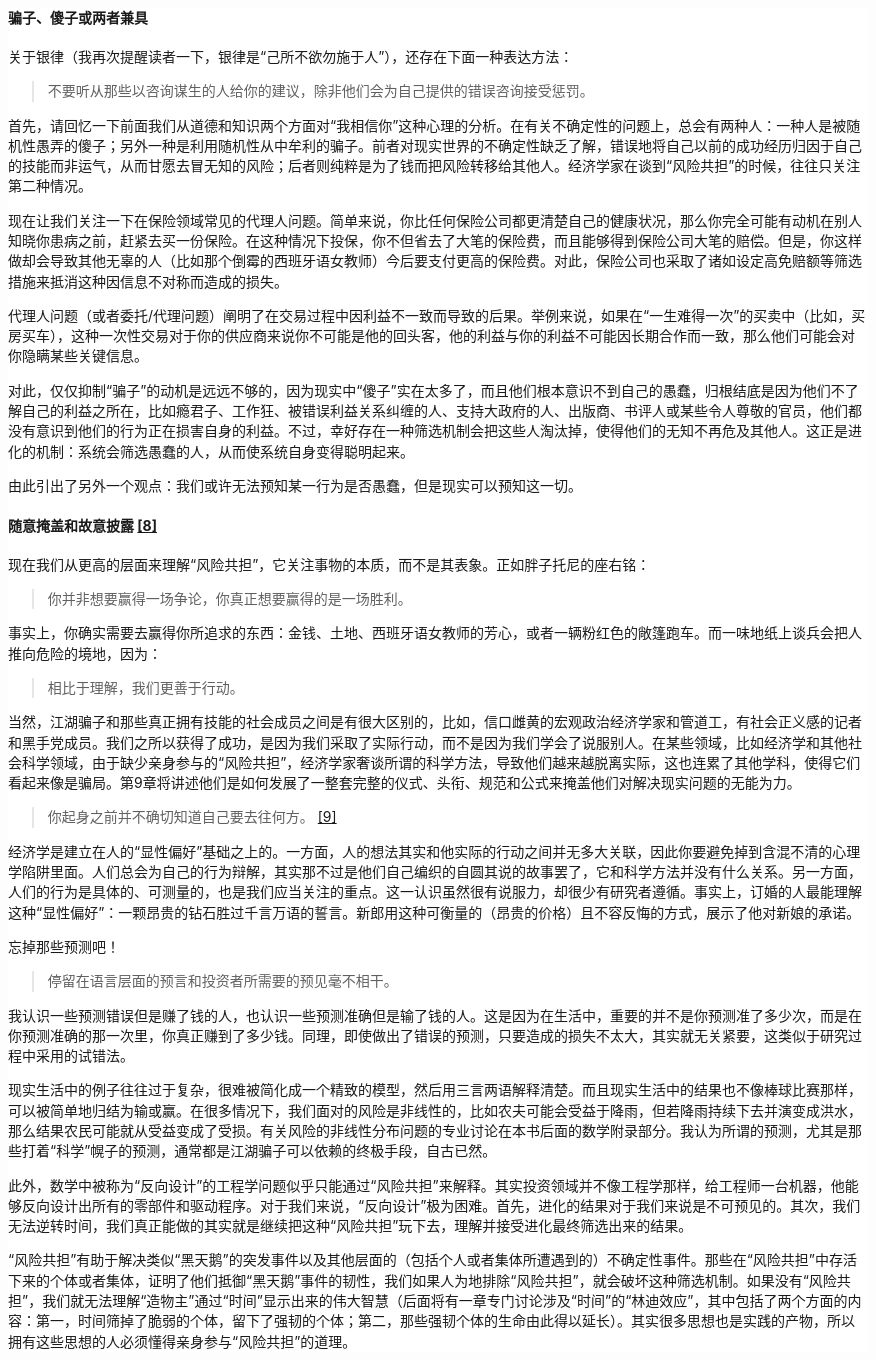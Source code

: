 #### 骗子、傻子或两者兼具

关于银律（我再次提醒读者一下，银律是“己所不欲勿施于人”），还存在下面一种表达方法：

> 不要听从那些以咨询谋生的人给你的建议，除非他们会为自己提供的错误咨询接受惩罚。

首先，请回忆一下前面我们从道德和知识两个方面对“我相信你”这种心理的分析。在有关不确定性的问题上，总会有两种人：一种人是被随机性愚弄的傻子；另外一种是利用随机性从中牟利的骗子。前者对现实世界的不确定性缺乏了解，错误地将自己以前的成功经历归因于自己的技能而非运气，从而甘愿去冒无知的风险；后者则纯粹是为了钱而把风险转移给其他人。经济学家在谈到“风险共担”的时候，往往只关注第二种情况。

现在让我们关注一下在保险领域常见的代理人问题。简单来说，你比任何保险公司都更清楚自己的健康状况，那么你完全可能有动机在别人知晓你患病之前，赶紧去买一份保险。在这种情况下投保，你不但省去了大笔的保险费，而且能够得到保险公司大笔的赔偿。但是，你这样做却会导致其他无辜的人（比如那个倒霉的西班牙语女教师）今后要支付更高的保险费。对此，保险公司也采取了诸如设定高免赔额等筛选措施来抵消这种因信息不对称而造成的损失。

代理人问题（或者委托/代理问题）阐明了在交易过程中因利益不一致而导致的后果。举例来说，如果在“一生难得一次”的买卖中（比如，买房买车），这种一次性交易对于你的供应商来说你不可能是他的回头客，他的利益与你的利益不可能因长期合作而一致，那么他们可能会对你隐瞒某些关键信息。

对此，仅仅抑制“骗子”的动机是远远不够的，因为现实中“傻子”实在太多了，而且他们根本意识不到自己的愚蠢，归根结底是因为他们不了解自己的利益之所在，比如瘾君子、工作狂、被错误利益关系纠缠的人、支持大政府的人、出版商、书评人或某些令人尊敬的官员，他们都没有意识到他们的行为正在损害自身的利益。不过，幸好存在一种筛选机制会把这些人淘汰掉，使得他们的无知不再危及其他人。这正是进化的机制：系统会筛选愚蠢的人，从而使系统自身变得聪明起来。

由此引出了另外一个观点：我们或许无法预知某一行为是否愚蠢，但是现实可以预知这一切。

#### 随意掩盖和故意披露 [[8]](012_对称性.md#note8n)

现在我们从更高的层面来理解“风险共担”，它关注事物的本质，而不是其表象。正如胖子托尼的座右铭：

> 你并非想要赢得一场争论，你真正想要赢得的是一场胜利。

事实上，你确实需要去赢得你所追求的东西：金钱、土地、西班牙语女教师的芳心，或者一辆粉红色的敞篷跑车。而一味地纸上谈兵会把人推向危险的境地，因为：

> 相比于理解，我们更善于行动。

当然，江湖骗子和那些真正拥有技能的社会成员之间是有很大区别的，比如，信口雌黄的宏观政治经济学家和管道工，有社会正义感的记者和黑手党成员。我们之所以获得了成功，是因为我们采取了实际行动，而不是因为我们学会了说服别人。在某些领域，比如经济学和其他社会科学领域，由于缺少亲身参与的“风险共担”，经济学家奢谈所谓的科学方法，导致他们越来越脱离实际，这也连累了其他学科，使得它们看起来像是骗局。第9章将讲述他们是如何发展了一整套完整的仪式、头衔、规范和公式来掩盖他们对解决现实问题的无能为力。

> 你起身之前并不确切知道自己要去往何方。 [[9]](012_对称性.md#note9n)

经济学是建立在人的“显性偏好”基础之上的。一方面，人的想法其实和他实际的行动之间并无多大关联，因此你要避免掉到含混不清的心理学陷阱里面。人们总会为自己的行为辩解，其实那不过是他们自己编织的自圆其说的故事罢了，它和科学方法并没有什么关系。另一方面，人们的行为是具体的、可测量的，也是我们应当关注的重点。这一认识虽然很有说服力，却很少有研究者遵循。事实上，订婚的人最能理解这种“显性偏好”：一颗昂贵的钻石胜过千言万语的誓言。新郎用这种可衡量的（昂贵的价格）且不容反悔的方式，展示了他对新娘的承诺。

忘掉那些预测吧！

> 停留在语言层面的预言和投资者所需要的预见毫不相干。

我认识一些预测错误但是赚了钱的人，也认识一些预测准确但是输了钱的人。这是因为在生活中，重要的并不是你预测准了多少次，而是在你预测准确的那一次里，你真正赚到了多少钱。同理，即使做出了错误的预测，只要造成的损失不太大，其实就无关紧要，这类似于研究过程中采用的试错法。

现实生活中的例子往往过于复杂，很难被简化成一个精致的模型，然后用三言两语解释清楚。而且现实生活中的结果也不像棒球比赛那样，可以被简单地归结为输或赢。在很多情况下，我们面对的风险是非线性的，比如农夫可能会受益于降雨，但若降雨持续下去并演变成洪水，那么结果农民可能就从受益变成了受损。有关风险的非线性分布问题的专业讨论在本书后面的数学附录部分。我认为所谓的预测，尤其是那些打着“科学”幌子的预测，通常都是江湖骗子可以依赖的终极手段，自古已然。

此外，数学中被称为“反向设计”的工程学问题似乎只能通过“风险共担”来解释。其实投资领域并不像工程学那样，给工程师一台机器，他能够反向设计出所有的零部件和驱动程序。对于我们来说，“反向设计”极为困难。首先，进化的结果对于我们来说是不可预见的。其次，我们无法逆转时间，我们真正能做的其实就是继续把这种“风险共担”玩下去，理解并接受进化最终筛选出来的结果。

“风险共担”有助于解决类似“黑天鹅”的突发事件以及其他层面的（包括个人或者集体所遭遇到的）不确定性事件。那些在“风险共担”中存活下来的个体或者集体，证明了他们抵御“黑天鹅”事件的韧性，我们如果人为地排除“风险共担”，就会破坏这种筛选机制。如果没有“风险共担”，我们就无法理解“造物主”通过“时间”显示出来的伟大智慧（后面将有一章专门讨论涉及“时间”的“林迪效应”，其中包括了两个方面的内容：第一，时间筛掉了脆弱的个体，留下了强韧的个体；第二，那些强韧个体的生命由此得以延长）。其实很多思想也是实践的产物，所以拥有这些思想的人必须懂得亲身参与“风险共担”的道理。
